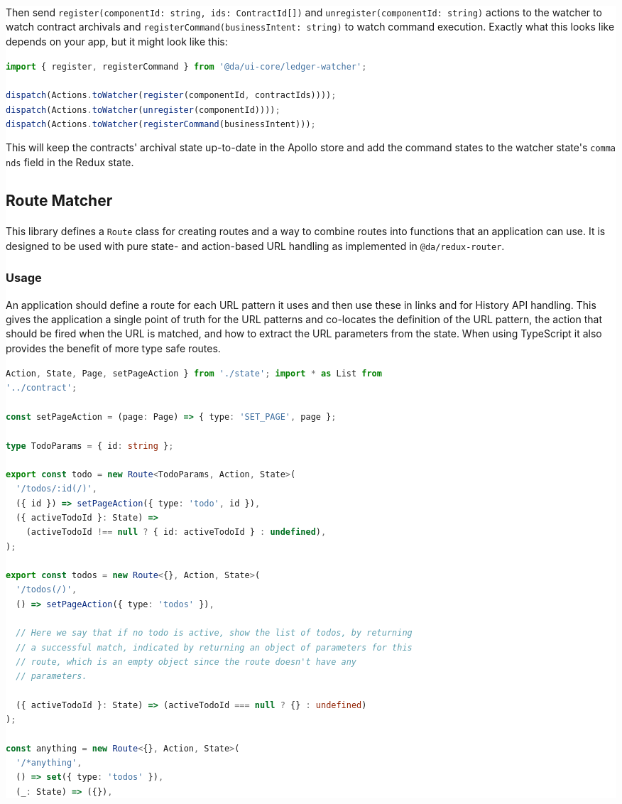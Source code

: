 Then send `register(componentId: string, ids: ContractId[])` and
`unregister(componentId: string)` actions to the watcher to watch contract
archivals and `registerCommand(businessIntent: string)` to watch command
execution. Exactly what this looks like depends on your app, but it might look
like this:

```typescript
import { register, registerCommand } from '@da/ui-core/ledger-watcher';

dispatch(Actions.toWatcher(register(componentId, contractIds))));
dispatch(Actions.toWatcher(unregister(componentId))));
dispatch(Actions.toWatcher(registerCommand(businessIntent)));
```

This will keep the contracts' archival state up-to-date in the Apollo store and
add the command states to the watcher state's `commands` field in the Redux
state.

Route Matcher
-------------

This library defines a `Route` class for creating routes and a way to combine
routes into functions that an application can use. It is designed to be used
with pure state- and action-based URL handling as implemented in
`@da/redux-router`.

### Usage

An application should define a route for each URL pattern it uses and then use
these in links and for History API handling. This gives the application a single
point of truth for the URL patterns and co-locates the definition of the URL
pattern, the action that should be fired when the URL is matched, and how to
extract the URL parameters from the state. When using TypeScript it also
provides the benefit of more type safe routes.

```typescript import { combineRoutes, Route } from '@da/ui-core'; import {
Action, State, Page, setPageAction } from './state'; import * as List from
'../contract';

const setPageAction = (page: Page) => { type: 'SET_PAGE', page };

type TodoParams = { id: string };

export const todo = new Route<TodoParams, Action, State>(
  '/todos/:id(/)',
  ({ id }) => setPageAction({ type: 'todo', id }),
  ({ activeTodoId }: State) =>
    (activeTodoId !== null ? { id: activeTodoId } : undefined),
);

export const todos = new Route<{}, Action, State>(
  '/todos(/)',
  () => setPageAction({ type: 'todos' }),

  // Here we say that if no todo is active, show the list of todos, by returning
  // a successful match, indicated by returning an object of parameters for this
  // route, which is an empty object since the route doesn't have any
  // parameters.

  ({ activeTodoId }: State) => (activeTodoId === null ? {} : undefined)
);

const anything = new Route<{}, Action, State>(
  '/*anything',
  () => set({ type: 'todos' }),
  (_: State) => ({}),
```
